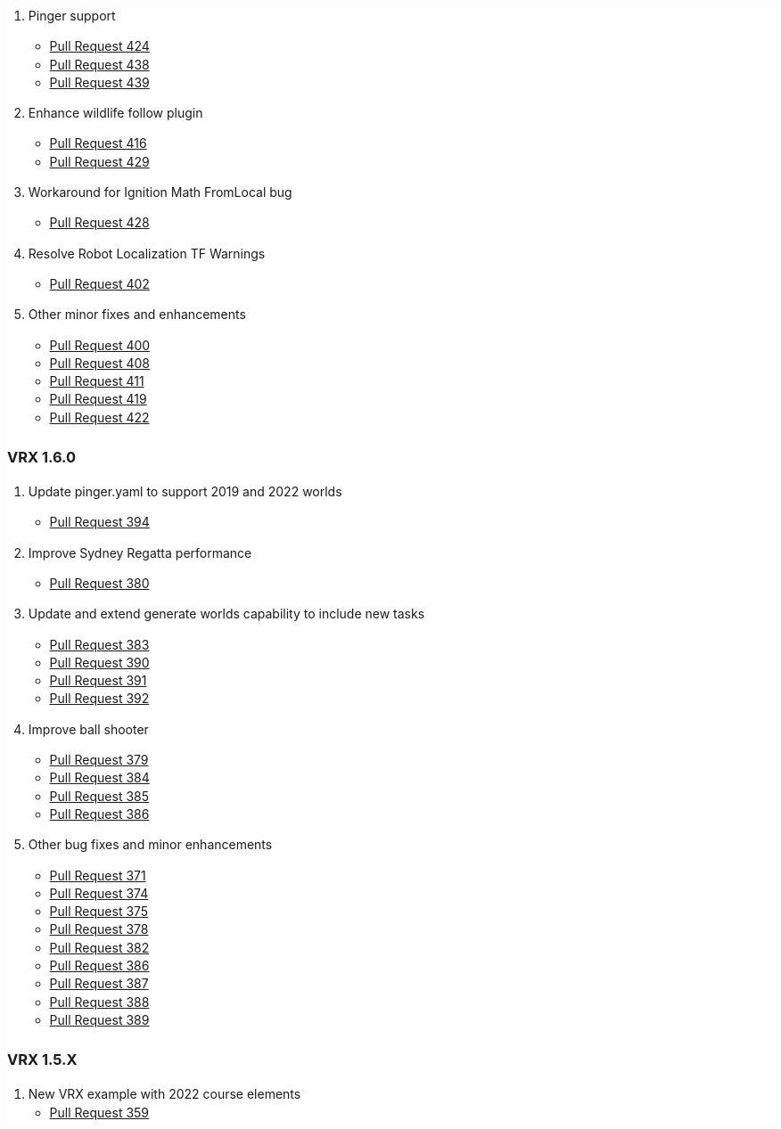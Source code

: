 1. Pinger support
    * [Pull Request 424](https://github.com/osrf/vrx/pull/424) 
    * [Pull Request 438](https://github.com/osrf/vrx/pull/439) 
    * [Pull Request 439](https://github.com/osrf/vrx/pull/439) 

1. Enhance wildlife follow plugin
    * [Pull Request 416](https://github.com/osrf/vrx/pull/416) 
    * [Pull Request 429](https://github.com/osrf/vrx/pull/429) 

1. Workaround for Ignition Math FromLocal bug
    * [Pull Request 428](https://github.com/osrf/vrx/pull/428) 

1. Resolve Robot Localization TF Warnings
    * [Pull Request 402](https://github.com/osrf/vrx/pull/402) 

1. Other minor fixes and enhancements
    * [Pull Request 400](https://github.com/osrf/vrx/pull/400) 
    * [Pull Request 408](https://github.com/osrf/vrx/pull/408) 
    * [Pull Request 411](https://github.com/osrf/vrx/pull/411) 
    * [Pull Request 419](https://github.com/osrf/vrx/pull/419) 
    * [Pull Request 422](https://github.com/osrf/vrx/pull/422) 


### VRX 1.6.0
1. Update pinger.yaml to support 2019 and 2022 worlds
    * [Pull Request 394](https://github.com/osrf/vrx/pull/394)

1. Improve Sydney Regatta performance 
    * [Pull Request 380](https://github.com/osrf/vrx/pull/380)

1. Update and extend generate worlds capability to include new tasks
    * [Pull Request 383](https://github.com/osrf/vrx/pull/383)
    * [Pull Request 390](https://github.com/osrf/vrx/pull/390)
    * [Pull Request 391](https://github.com/osrf/vrx/pull/391)
    * [Pull Request 392](https://github.com/osrf/vrx/pull/392)

1. Improve ball shooter
    * [Pull Request 379](https://github.com/osrf/vrx/pull/379)
    * [Pull Request 384](https://github.com/osrf/vrx/pull/384)
    * [Pull Request 385](https://github.com/osrf/vrx/pull/385)
    * [Pull Request 386](https://github.com/osrf/vrx/pull/386)

1. Other bug fixes and minor enhancements
    * [Pull Request 371](https://github.com/osrf/vrx/pull/371)
    * [Pull Request 374](https://github.com/osrf/vrx/pull/374)
    * [Pull Request 375](https://github.com/osrf/vrx/pull/375)
    * [Pull Request 378](https://github.com/osrf/vrx/pull/378)
    * [Pull Request 382](https://github.com/osrf/vrx/pull/382)
    * [Pull Request 386](https://github.com/osrf/vrx/pull/386)
    * [Pull Request 387](https://github.com/osrf/vrx/pull/387)
    * [Pull Request 388](https://github.com/osrf/vrx/pull/388)
    * [Pull Request 389](https://github.com/osrf/vrx/pull/389)

### VRX 1.5.X
1. New VRX example with 2022 course elements 
    * [Pull Request 359](https://github.com/osrf/vrx/pull/359) 
